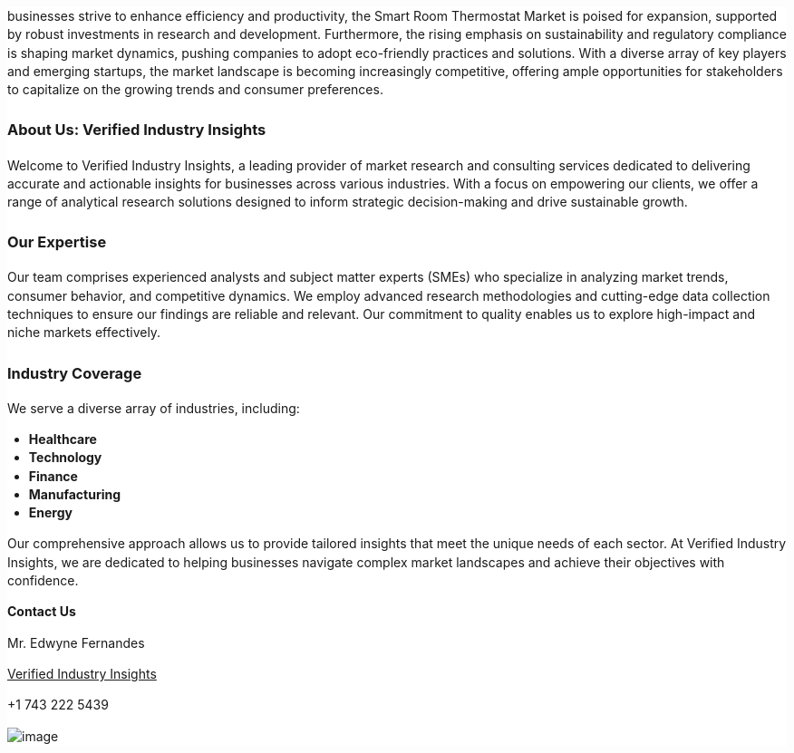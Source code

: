 businesses strive to enhance efficiency and productivity, the Smart Room Thermostat Market is poised for expansion, supported by robust investments in research and development. Furthermore, the rising emphasis on sustainability and regulatory compliance is shaping market dynamics, pushing companies to adopt eco-friendly practices and solutions. With a diverse array of key players and emerging startups, the market landscape is becoming increasingly competitive, offering ample opportunities for stakeholders to capitalize on the growing trends and consumer preferences.</p><h3>About Us: Verified Industry Insights</h3><p>Welcome to Verified Industry Insights, a leading provider of market research and consulting services dedicated to delivering accurate and actionable insights for businesses across various industries. With a focus on empowering our clients, we offer a range of analytical research solutions designed to inform strategic decision-making and drive sustainable growth.</p><h3>Our Expertise</h3><p>Our team comprises experienced analysts and subject matter experts (SMEs) who specialize in analyzing market trends, consumer behavior, and competitive dynamics. We employ advanced research methodologies and cutting-edge data collection techniques to ensure our findings are reliable and relevant. Our commitment to quality enables us to explore high-impact and niche markets effectively.</p><h3>Industry Coverage</h3><p>We serve a diverse array of industries, including:</p><ul><li><strong>Healthcare</strong></li><li><strong>Technology</strong></li><li><strong>Finance</strong></li><li><strong>Manufacturing</strong></li><li><strong>Energy</strong></li></ul><p>Our comprehensive approach allows us to provide tailored insights that meet the unique needs of each sector. At Verified Industry Insights, we are dedicated to helping businesses navigate complex market landscapes and achieve their objectives with confidence.</p><p><strong>Contact Us</strong></p><p>Mr. Edwyne Fernandes</p><p><a href="https://www.verifiedindustryinsights.com/">Verified Industry Insights</a></p><p>+1 743 222 5439</p>
![image](https://github.com/user-attachments/assets/5bcd9ce3-7306-4d92-b1ba-09df937897ff)
